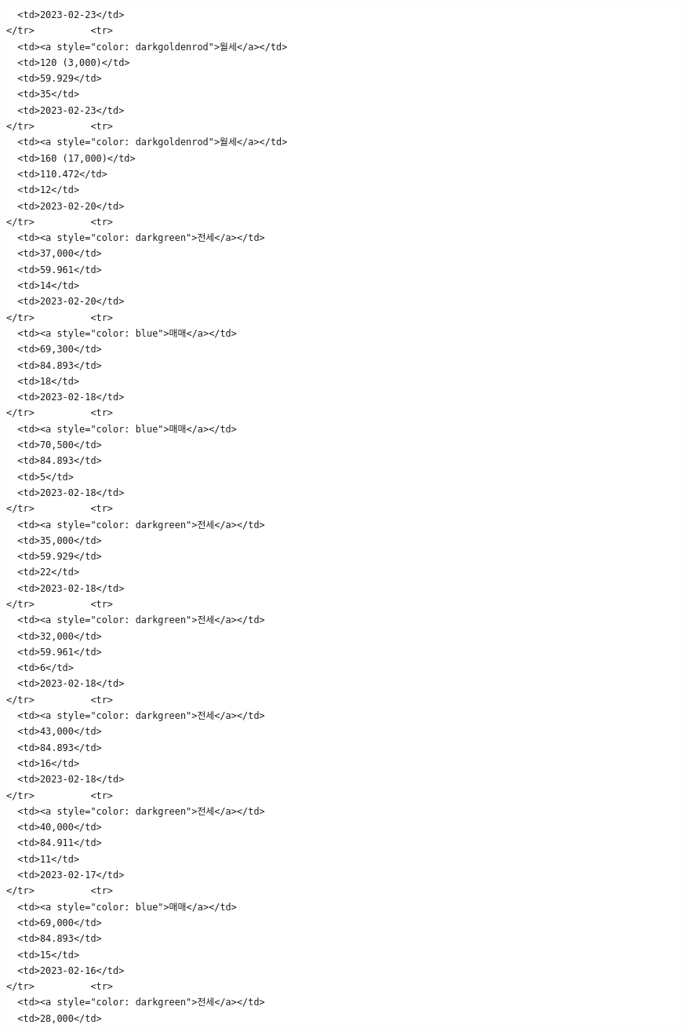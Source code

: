       <td>2023-02-23</td>
    </tr>          <tr>
      <td><a style="color: darkgoldenrod">월세</a></td>
      <td>120 (3,000)</td>
      <td>59.929</td>
      <td>35</td>
      <td>2023-02-23</td>
    </tr>          <tr>
      <td><a style="color: darkgoldenrod">월세</a></td>
      <td>160 (17,000)</td>
      <td>110.472</td>
      <td>12</td>
      <td>2023-02-20</td>
    </tr>          <tr>
      <td><a style="color: darkgreen">전세</a></td>
      <td>37,000</td>
      <td>59.961</td>
      <td>14</td>
      <td>2023-02-20</td>
    </tr>          <tr>
      <td><a style="color: blue">매매</a></td>
      <td>69,300</td>
      <td>84.893</td>
      <td>18</td>
      <td>2023-02-18</td>
    </tr>          <tr>
      <td><a style="color: blue">매매</a></td>
      <td>70,500</td>
      <td>84.893</td>
      <td>5</td>
      <td>2023-02-18</td>
    </tr>          <tr>
      <td><a style="color: darkgreen">전세</a></td>
      <td>35,000</td>
      <td>59.929</td>
      <td>22</td>
      <td>2023-02-18</td>
    </tr>          <tr>
      <td><a style="color: darkgreen">전세</a></td>
      <td>32,000</td>
      <td>59.961</td>
      <td>6</td>
      <td>2023-02-18</td>
    </tr>          <tr>
      <td><a style="color: darkgreen">전세</a></td>
      <td>43,000</td>
      <td>84.893</td>
      <td>16</td>
      <td>2023-02-18</td>
    </tr>          <tr>
      <td><a style="color: darkgreen">전세</a></td>
      <td>40,000</td>
      <td>84.911</td>
      <td>11</td>
      <td>2023-02-17</td>
    </tr>          <tr>
      <td><a style="color: blue">매매</a></td>
      <td>69,000</td>
      <td>84.893</td>
      <td>15</td>
      <td>2023-02-16</td>
    </tr>          <tr>
      <td><a style="color: darkgreen">전세</a></td>
      <td>28,000</td>